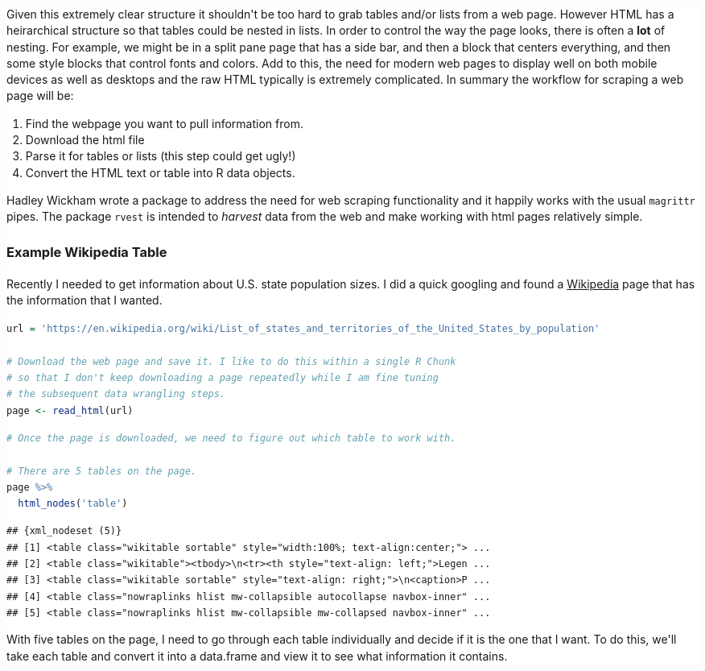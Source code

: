 Given this extremely clear structure it shouldn't be too hard to grab tables and/or lists from a web page. However HTML has a heirarchical structure so that tables could be nested in lists. In order to control the way the page looks, there is often a **lot** of nesting. For example, we might be in a split pane page that has a side bar, and then a block that centers everything, and then some style blocks that control fonts and colors. Add to this, the need for modern web pages to display well on both mobile devices as well as desktops and the raw HTML typically is extremely complicated. 
In summary the workflow for scraping a web page will be:

1. Find the webpage you want to pull information from.
2. Download the html file
3. Parse it for tables or lists (this step could get ugly!)
4. Convert the HTML text or table into R data objects.

Hadley Wickham wrote a package to address the need for web scraping functionality and it happily works with the usual `magrittr` pipes. The package `rvest` is intended to *harvest* data from the web and make working with html pages relatively simple.

### Example Wikipedia Table
Recently I needed to get information about U.S. state population sizes. I did a quick googling and found a
[Wikipedia](https://en.wikipedia.org/wiki/List_of_states_and_territories_of_the_United_States_by_population) 
page that has the information that I wanted. 


```r
url = 'https://en.wikipedia.org/wiki/List_of_states_and_territories_of_the_United_States_by_population'

# Download the web page and save it. I like to do this within a single R Chunk
# so that I don't keep downloading a page repeatedly while I am fine tuning 
# the subsequent data wrangling steps.
page <- read_html(url)
```


```r
# Once the page is downloaded, we need to figure out which table to work with.

# There are 5 tables on the page.
page %>%
  html_nodes('table') 
```

```
## {xml_nodeset (5)}
## [1] <table class="wikitable sortable" style="width:100%; text-align:center;"> ...
## [2] <table class="wikitable"><tbody>\n<tr><th style="text-align: left;">Legen ...
## [3] <table class="wikitable sortable" style="text-align: right;">\n<caption>P ...
## [4] <table class="nowraplinks hlist mw-collapsible autocollapse navbox-inner" ...
## [5] <table class="nowraplinks hlist mw-collapsible mw-collapsed navbox-inner" ...
```

With five tables on the page, I need to go through each table individually and decide if it is the one that I want. To do this, we'll take each table and convert it into a data.frame and view it to see what information it contains.
